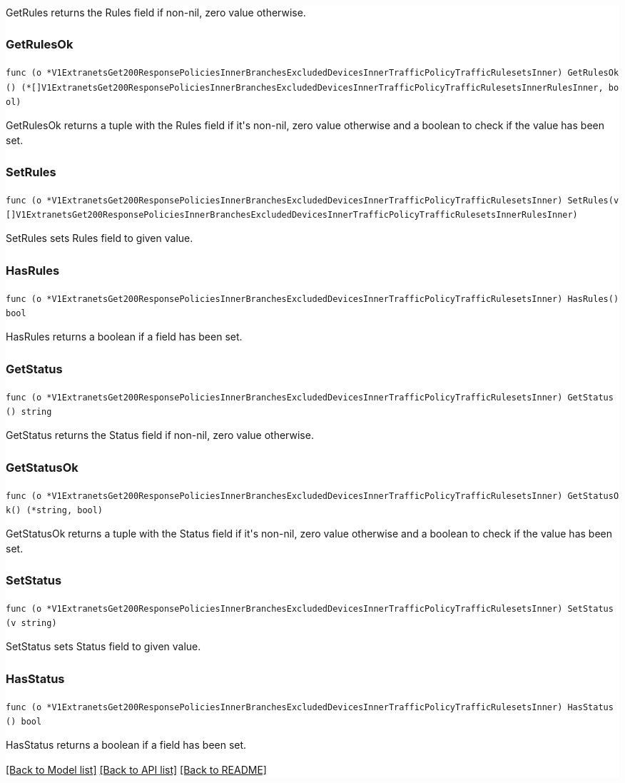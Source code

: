 GetRules returns the Rules field if non-nil, zero value otherwise.

### GetRulesOk

`func (o *V1ExtranetsGet200ResponsePoliciesInnerBranchesExcludedDevicesInnerTrafficPolicyTrafficRulesetsInner) GetRulesOk() (*[]V1ExtranetsGet200ResponsePoliciesInnerBranchesExcludedDevicesInnerTrafficPolicyTrafficRulesetsInnerRulesInner, bool)`

GetRulesOk returns a tuple with the Rules field if it's non-nil, zero value otherwise
and a boolean to check if the value has been set.

### SetRules

`func (o *V1ExtranetsGet200ResponsePoliciesInnerBranchesExcludedDevicesInnerTrafficPolicyTrafficRulesetsInner) SetRules(v []V1ExtranetsGet200ResponsePoliciesInnerBranchesExcludedDevicesInnerTrafficPolicyTrafficRulesetsInnerRulesInner)`

SetRules sets Rules field to given value.

### HasRules

`func (o *V1ExtranetsGet200ResponsePoliciesInnerBranchesExcludedDevicesInnerTrafficPolicyTrafficRulesetsInner) HasRules() bool`

HasRules returns a boolean if a field has been set.

### GetStatus

`func (o *V1ExtranetsGet200ResponsePoliciesInnerBranchesExcludedDevicesInnerTrafficPolicyTrafficRulesetsInner) GetStatus() string`

GetStatus returns the Status field if non-nil, zero value otherwise.

### GetStatusOk

`func (o *V1ExtranetsGet200ResponsePoliciesInnerBranchesExcludedDevicesInnerTrafficPolicyTrafficRulesetsInner) GetStatusOk() (*string, bool)`

GetStatusOk returns a tuple with the Status field if it's non-nil, zero value otherwise
and a boolean to check if the value has been set.

### SetStatus

`func (o *V1ExtranetsGet200ResponsePoliciesInnerBranchesExcludedDevicesInnerTrafficPolicyTrafficRulesetsInner) SetStatus(v string)`

SetStatus sets Status field to given value.

### HasStatus

`func (o *V1ExtranetsGet200ResponsePoliciesInnerBranchesExcludedDevicesInnerTrafficPolicyTrafficRulesetsInner) HasStatus() bool`

HasStatus returns a boolean if a field has been set.


[[Back to Model list]](../README.md#documentation-for-models) [[Back to API list]](../README.md#documentation-for-api-endpoints) [[Back to README]](../README.md)


